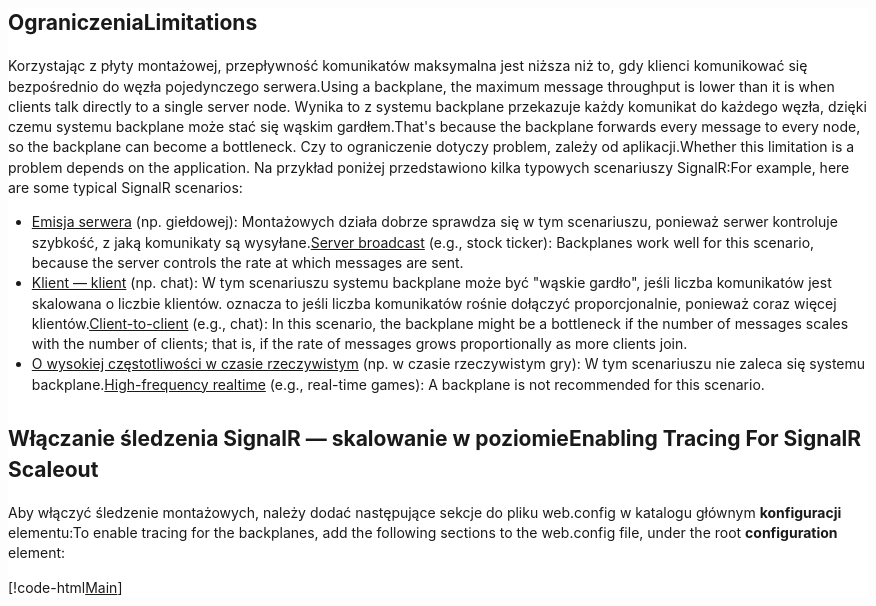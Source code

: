 ## <a name="limitations"></a><span data-ttu-id="80777-155">Ograniczenia</span><span class="sxs-lookup"><span data-stu-id="80777-155">Limitations</span></span>

<span data-ttu-id="80777-156">Korzystając z płyty montażowej, przepływność komunikatów maksymalna jest niższa niż to, gdy klienci komunikować się bezpośrednio do węzła pojedynczego serwera.</span><span class="sxs-lookup"><span data-stu-id="80777-156">Using a backplane, the maximum message throughput is lower than it is when clients talk directly to a single server node.</span></span> <span data-ttu-id="80777-157">Wynika to z systemu backplane przekazuje każdy komunikat do każdego węzła, dzięki czemu systemu backplane może stać się wąskim gardłem.</span><span class="sxs-lookup"><span data-stu-id="80777-157">That's because the backplane forwards every message to every node, so the backplane can become a bottleneck.</span></span> <span data-ttu-id="80777-158">Czy to ograniczenie dotyczy problem, zależy od aplikacji.</span><span class="sxs-lookup"><span data-stu-id="80777-158">Whether this limitation is a problem depends on the application.</span></span> <span data-ttu-id="80777-159">Na przykład poniżej przedstawiono kilka typowych scenariuszy SignalR:</span><span class="sxs-lookup"><span data-stu-id="80777-159">For example, here are some typical SignalR scenarios:</span></span>

- <span data-ttu-id="80777-160">[Emisja serwera](../getting-started/tutorial-server-broadcast-with-signalr.md) (np. giełdowej): Montażowych działa dobrze sprawdza się w tym scenariuszu, ponieważ serwer kontroluje szybkość, z jaką komunikaty są wysyłane.</span><span class="sxs-lookup"><span data-stu-id="80777-160">[Server broadcast](../getting-started/tutorial-server-broadcast-with-signalr.md) (e.g., stock ticker): Backplanes work well for this scenario, because the server controls the rate at which messages are sent.</span></span>
- <span data-ttu-id="80777-161">[Klient — klient](../getting-started/tutorial-getting-started-with-signalr.md) (np. chat): W tym scenariuszu systemu backplane może być "wąskie gardło", jeśli liczba komunikatów jest skalowana o liczbie klientów. oznacza to jeśli liczba komunikatów rośnie dołączyć proporcjonalnie, ponieważ coraz więcej klientów.</span><span class="sxs-lookup"><span data-stu-id="80777-161">[Client-to-client](../getting-started/tutorial-getting-started-with-signalr.md) (e.g., chat): In this scenario, the backplane might be a bottleneck if the number of messages scales with the number of clients; that is, if the rate of messages grows proportionally as more clients join.</span></span>
- <span data-ttu-id="80777-162">[O wysokiej częstotliwości w czasie rzeczywistym](../getting-started/tutorial-high-frequency-realtime-with-signalr.md) (np. w czasie rzeczywistym gry): W tym scenariuszu nie zaleca się systemu backplane.</span><span class="sxs-lookup"><span data-stu-id="80777-162">[High-frequency realtime](../getting-started/tutorial-high-frequency-realtime-with-signalr.md) (e.g., real-time games): A backplane is not recommended for this scenario.</span></span>

## <a name="enabling-tracing-for-signalr-scaleout"></a><span data-ttu-id="80777-163">Włączanie śledzenia SignalR — skalowanie w poziomie</span><span class="sxs-lookup"><span data-stu-id="80777-163">Enabling Tracing For SignalR Scaleout</span></span>

<span data-ttu-id="80777-164">Aby włączyć śledzenie montażowych, należy dodać następujące sekcje do pliku web.config w katalogu głównym **konfiguracji** elementu:</span><span class="sxs-lookup"><span data-stu-id="80777-164">To enable tracing for the backplanes, add the following sections to the web.config file, under the root **configuration** element:</span></span>

[!code-html[Main](scaleout-in-signalr/samples/sample1.html)]
